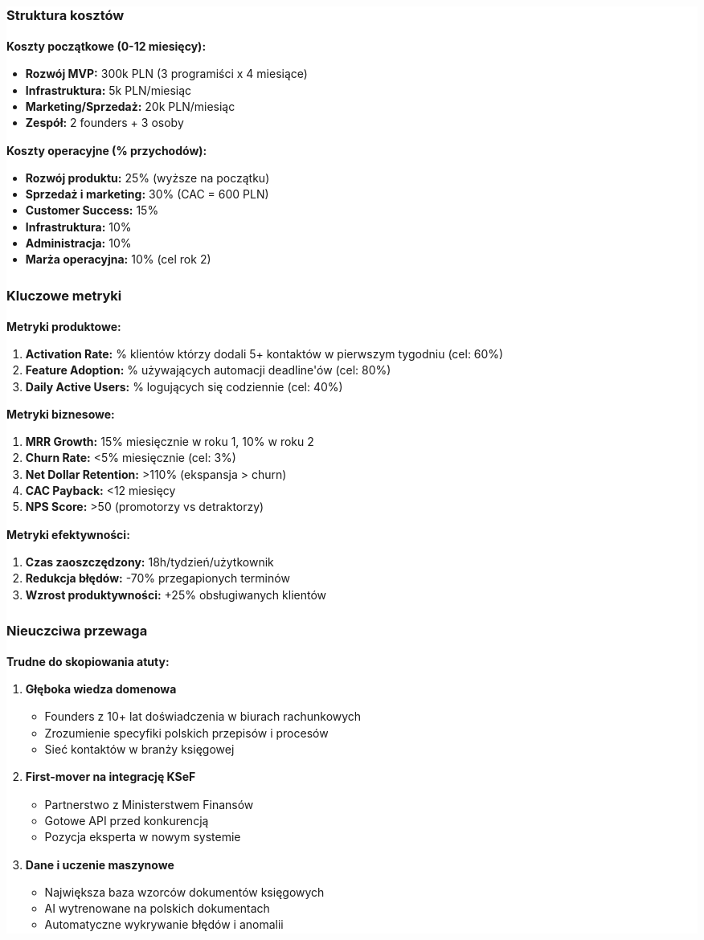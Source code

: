 ### **Struktura kosztów**

**Koszty początkowe (0-12 miesięcy):**
- **Rozwój MVP:** 300k PLN (3 programiści x 4 miesiące)
- **Infrastruktura:** 5k PLN/miesiąc
- **Marketing/Sprzedaż:** 20k PLN/miesiąc
- **Zespół:** 2 founders + 3 osoby

**Koszty operacyjne (% przychodów):**
- **Rozwój produktu:** 25% (wyższe na początku)
- **Sprzedaż i marketing:** 30% (CAC = 600 PLN)
- **Customer Success:** 15%
- **Infrastruktura:** 10%
- **Administracja:** 10%
- **Marża operacyjna:** 10% (cel rok 2)

### **Kluczowe metryki**

**Metryki produktowe:**
1. **Activation Rate:** % klientów którzy dodali 5+ kontaktów w pierwszym tygodniu (cel: 60%)
2. **Feature Adoption:** % używających automacji deadline'ów (cel: 80%)
3. **Daily Active Users:** % logujących się codziennie (cel: 40%)

**Metryki biznesowe:**
1. **MRR Growth:** 15% miesięcznie w roku 1, 10% w roku 2
2. **Churn Rate:** <5% miesięcznie (cel: 3%)
3. **Net Dollar Retention:** >110% (ekspansja > churn)
4. **CAC Payback:** <12 miesięcy
5. **NPS Score:** >50 (promotorzy vs detraktorzy)

**Metryki efektywności:**
1. **Czas zaoszczędzony:** 18h/tydzień/użytkownik
2. **Redukcja błędów:** -70% przegapionych terminów
3. **Wzrost produktywności:** +25% obsługiwanych klientów

### **Nieuczciwa przewaga**

**Trudne do skopiowania atuty:**

1. **Głęboka wiedza domenowa**
   - Founders z 10+ lat doświadczenia w biurach rachunkowych
   - Zrozumienie specyfiki polskich przepisów i procesów
   - Sieć kontaktów w branży księgowej

2. **First-mover na integrację KSeF**
   - Partnerstwo z Ministerstwem Finansów
   - Gotowe API przed konkurencją
   - Pozycja eksperta w nowym systemie

3. **Dane i uczenie maszynowe**
   - Największa baza wzorców dokumentów księgowych
   - AI wytrenowane na polskich dokumentach
   - Automatyczne wykrywanie błędów i anomalii
